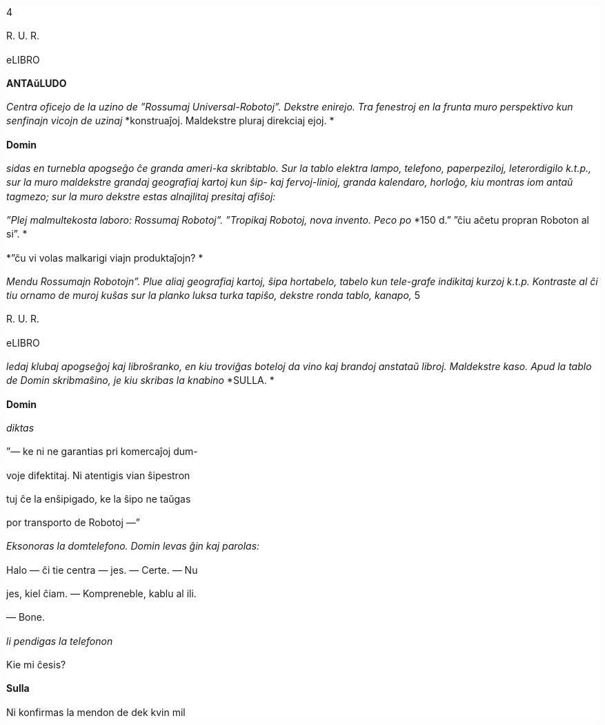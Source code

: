 4

R. U. R. 

eLIBRO

**ANTAŭLUDO**

*Centra oficejo de la uzino de ”Rossumaj Universal-Robotoj”. Dekstre enirejo. Tra fenestroj en la frunta* *muro perspektivo kun senfinajn vicojn de uzinaj* *konstruaĵoj. Maldekstre pluraj direkciaj ejoj. *

**Domin**

*sidas en turnebla apogseĝo ĉe granda ameri-ka skribtablo. Sur la tablo elektra lampo, telefono, paperpeziloj, leterordigilo k.t.p., sur la* *muro maldekstre grandaj geografiaj kartoj* *kun ŝip- kaj fervoj-linioj, granda kalendaro,* *horloĝo, kiu montras iom antaŭ tagmezo; sur* *la muro dekstre estas alnajlitaj presitaj afiŝoj:*

*”Plej malmultekosta laboro: Rossumaj Robotoj”. ”Tropikaj Robotoj, nova invento. Peco po* *150 d.” ”ĉiu aĉetu propran Roboton al si”. *

*”ĉu vi volas malkarigi viajn produktaĵojn? *

*Mendu Rossumajn Robotojn”. Plue aliaj geografiaj kartoj, ŝipa hortabelo, tabelo kun tele-grafe indikitaj kurzoj k.t.p. Kontraste al ĉi tiu* *ornamo de muroj kuŝas sur la planko luksa* *turka tapiŝo, dekstre ronda tablo, kanapo,* 5

R. U. R. 

eLIBRO

*ledaj klubaj apogseĝoj kaj libroŝranko, en kiu* *troviĝas boteloj da vino kaj brandoj anstataŭ* *libroj. Maldekstre kaso. Apud la tablo de Domin skribmaŝino, je kiu skribas la knabino* *SULLA. *

**Domin**

*diktas*

”— ke ni ne garantias pri komercaĵoj dum-

voje difektitaj. Ni atentigis vian ŝipestron

tuj ĉe la enŝipigado, ke la ŝipo ne taŭgas

por transporto de Robotoj —” 

*Eksonoras la domtelefono. Domin levas ĝin* *kaj parolas:*

Halo — ĉi tie centra — jes. — Certe. — Nu

jes, kiel ĉiam. — Kompreneble, kablu al ili. 

— Bone. 

*li pendigas la telefonon*

Kie mi ĉesis? 

**Sulla**

Ni konfirmas la mendon de dek kvin mil
